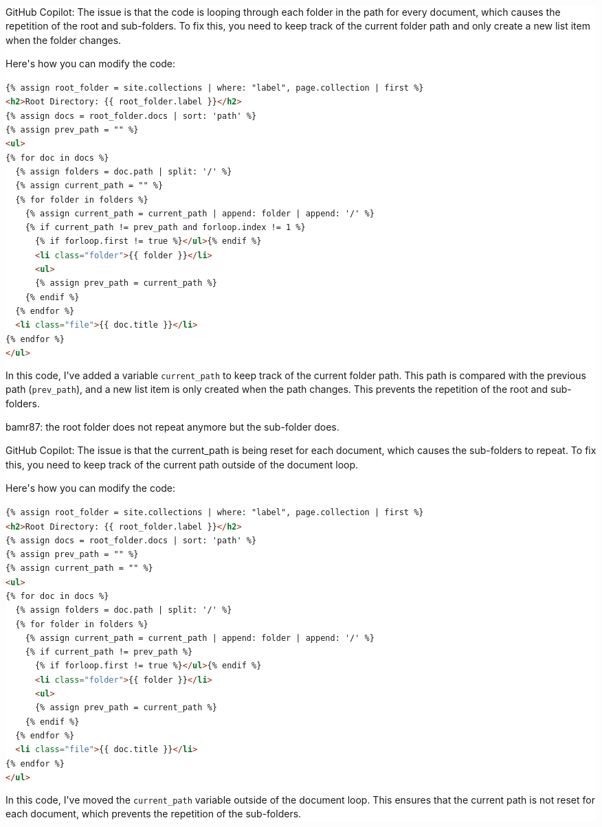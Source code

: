 GitHub Copilot: The issue is that the code is looping through each folder in the path for every document, which causes the repetition of the root and sub-folders. To fix this, you need to keep track of the current folder path and only create a new list item when the folder changes.

Here's how you can modify the code:

```html
{% assign root_folder = site.collections | where: "label", page.collection | first %}
<h2>Root Directory: {{ root_folder.label }}</h2>
{% assign docs = root_folder.docs | sort: 'path' %}
{% assign prev_path = "" %}
<ul>
{% for doc in docs %}
  {% assign folders = doc.path | split: '/' %}
  {% assign current_path = "" %}
  {% for folder in folders %}
    {% assign current_path = current_path | append: folder | append: '/' %}
    {% if current_path != prev_path and forloop.index != 1 %}
      {% if forloop.first != true %}</ul>{% endif %}
      <li class="folder">{{ folder }}</li>
      <ul>
      {% assign prev_path = current_path %}
    {% endif %}
  {% endfor %}
  <li class="file">{{ doc.title }}</li>
{% endfor %}
</ul>
```

In this code, I've added a variable `current_path` to keep track of the current folder path. This path is compared with the previous path (`prev_path`), and a new list item is only created when the path changes. This prevents the repetition of the root and sub-folders.

bamr87: the root folder does not repeat anymore but the sub-folder does. 

GitHub Copilot: The issue is that the current_path is being reset for each document, which causes the sub-folders to repeat. To fix this, you need to keep track of the current path outside of the document loop.

Here's how you can modify the code:

```html
{% assign root_folder = site.collections | where: "label", page.collection | first %}
<h2>Root Directory: {{ root_folder.label }}</h2>
{% assign docs = root_folder.docs | sort: 'path' %}
{% assign prev_path = "" %}
{% assign current_path = "" %}
<ul>
{% for doc in docs %}
  {% assign folders = doc.path | split: '/' %}
  {% for folder in folders %}
    {% assign current_path = current_path | append: folder | append: '/' %}
    {% if current_path != prev_path %}
      {% if forloop.first != true %}</ul>{% endif %}
      <li class="folder">{{ folder }}</li>
      <ul>
      {% assign prev_path = current_path %}
    {% endif %}
  {% endfor %}
  <li class="file">{{ doc.title }}</li>
{% endfor %}
</ul>
```

In this code, I've moved the `current_path` variable outside of the document loop. This ensures that the current path is not reset for each document, which prevents the repetition of the sub-folders.
